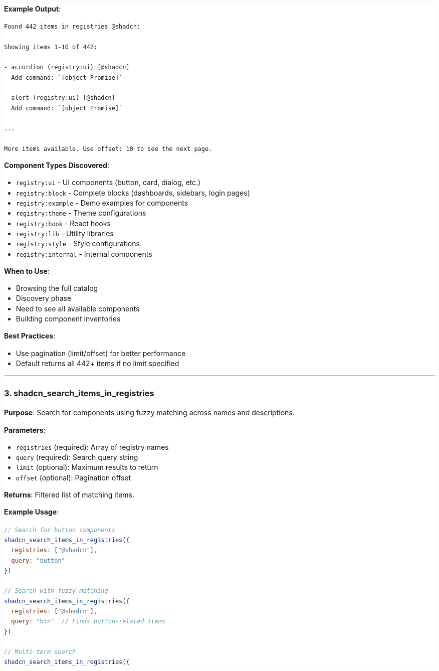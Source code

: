 **Example Output**:
```
Found 442 items in registries @shadcn:

Showing items 1-10 of 442:

- accordion (registry:ui) [@shadcn]
  Add command: `[object Promise]`
  
- alert (registry:ui) [@shadcn]
  Add command: `[object Promise]`
  
...

More items available. Use offset: 10 to see the next page.
```

**Component Types Discovered**:
- `registry:ui` - UI components (button, card, dialog, etc.)
- `registry:block` - Complete blocks (dashboards, sidebars, login pages)
- `registry:example` - Demo examples for components
- `registry:theme` - Theme configurations
- `registry:hook` - React hooks
- `registry:lib` - Utility libraries
- `registry:style` - Style configurations
- `registry:internal` - Internal components

**When to Use**:
- Browsing the full catalog
- Discovery phase
- Need to see all available components
- Building component inventories

**Best Practices**:
- Use pagination (limit/offset) for better performance
- Default returns all 442+ items if no limit specified

---

### 3. shadcn_search_items_in_registries

**Purpose**: Search for components using fuzzy matching across names and descriptions.

**Parameters**:
- `registries` (required): Array of registry names
- `query` (required): Search query string
- `limit` (optional): Maximum results to return
- `offset` (optional): Pagination offset

**Returns**: Filtered list of matching items.

**Example Usage**:
```javascript
// Search for button components
shadcn_search_items_in_registries({
  registries: ["@shadcn"],
  query: "button"
})

// Search with fuzzy matching
shadcn_search_items_in_registries({
  registries: ["@shadcn"],
  query: "btn"  // Finds button-related items
})

// Multi-term search
shadcn_search_items_in_registries({
```